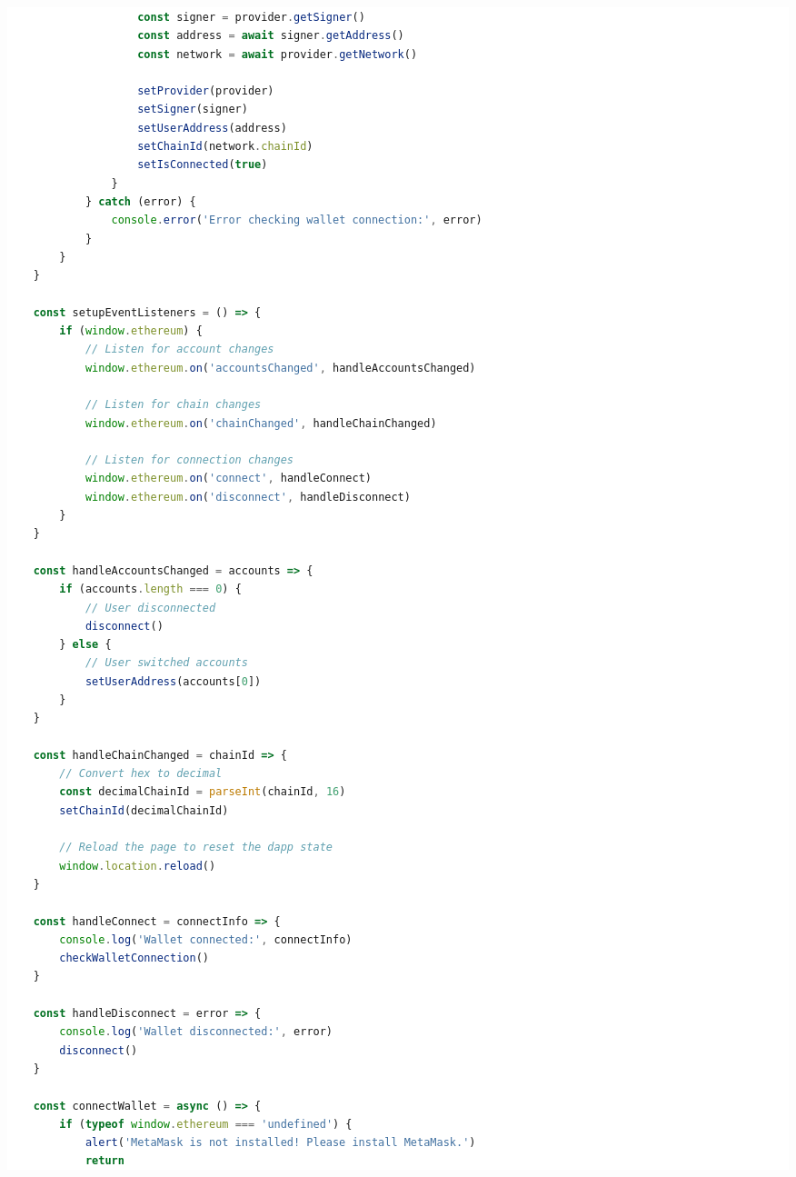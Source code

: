 ```javascript
					const signer = provider.getSigner()
					const address = await signer.getAddress()
					const network = await provider.getNetwork()

					setProvider(provider)
					setSigner(signer)
					setUserAddress(address)
					setChainId(network.chainId)
					setIsConnected(true)
				}
			} catch (error) {
				console.error('Error checking wallet connection:', error)
			}
		}
	}

	const setupEventListeners = () => {
		if (window.ethereum) {
			// Listen for account changes
			window.ethereum.on('accountsChanged', handleAccountsChanged)

			// Listen for chain changes
			window.ethereum.on('chainChanged', handleChainChanged)

			// Listen for connection changes
			window.ethereum.on('connect', handleConnect)
			window.ethereum.on('disconnect', handleDisconnect)
		}
	}

	const handleAccountsChanged = accounts => {
		if (accounts.length === 0) {
			// User disconnected
			disconnect()
		} else {
			// User switched accounts
			setUserAddress(accounts[0])
		}
	}

	const handleChainChanged = chainId => {
		// Convert hex to decimal
		const decimalChainId = parseInt(chainId, 16)
		setChainId(decimalChainId)

		// Reload the page to reset the dapp state
		window.location.reload()
	}

	const handleConnect = connectInfo => {
		console.log('Wallet connected:', connectInfo)
		checkWalletConnection()
	}

	const handleDisconnect = error => {
		console.log('Wallet disconnected:', error)
		disconnect()
	}

	const connectWallet = async () => {
		if (typeof window.ethereum === 'undefined') {
			alert('MetaMask is not installed! Please install MetaMask.')
			return
```